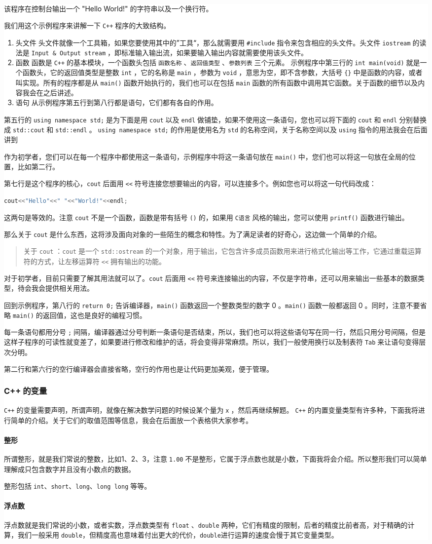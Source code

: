该程序在控制台输出一个 "Hello World!" 的字符串以及一个换行符。

我们用这个示例程序来讲解一下 `C++` 程序的大致结构。

1. 头文件
   头文件就像一个工具箱，如果您要使用其中的”工具“，那么就需要用 `#include` 指令来包含相应的头文件。头文件 `iostream` 的读法是 `Input & Output stream` ，即标准输入输出流，如果要输入输出内容就需要使用该头文件。
2. 函数
   函数是 `C++` 的基本模块，一个函数头包括 `函数名称` 、`返回值类型` 、`参数列表` 三个元素。
   示例程序中第三行的 `int main(void)` 就是一个函数头，它的返回值类型是整数 `int` ，它的名称是 `main` ，参数为 `void` ，意思为空，即不含参数，大括号 `{}` 中是函数的内容，或者叫实现。所有的程序都是从 `main()` 函数开始执行的，我们也可以在包括 `main` 函数的所有函数中调用其它函数。关于函数的细节以及内容我会在之后讲述。
3. 语句
   从示例程序第五行到第八行都是语句，它们都有各自的作用。

第五行的 `using namespace std;` 是为下面是用 `cout` 以及 `endl`  做铺垫，如果不使用这一条语句，您也可以将下面的 `cout` 和 `endl` 分别替换成 `std::cout` 和 `std::endl` 。 `using namespace std;` 的作用是使用名为 `std` 的名称空间，关于名称空间以及 `using` 指令的用法我会在后面讲到

作为初学者，您们可以在每一个程序中都使用这一条语句，示例程序中将这一条语句放在 `main()` 中，您们也可以将这一句放在全局的位置，比如第二行。

第七行是这个程序的核心，`cout` 后面用 `<<` 符号连接您想要输出的内容，可以连接多个。例如您也可以将这一句代码改成：

```cpp
cout<<"Hello"<<" "<<"World!"<<endl;
```

这两句是等效的。注意 `cout` 不是一个函数，函数是带有括号 `()` 的，如果用 `C语言` 风格的输出，您可以使用 `printf()` 函数进行输出。

那么关于 `cout` 是什么东西，这将涉及面向对象的一些陌生的概念和特性。为了满足读者的好奇心，这边做一个简单的介绍。

> 关于 `cout` ：`cout` 是一个 `std::ostream` 的一个对象，用于输出，它包含许多成员函数用来进行格式化输出等工作，它通过重载运算符的方式，让左移运算符 `<<` 拥有输出的功能。

对于初学者，目前只需要了解其用法就可以了。`cout` 后面用 `<<` 符号来连接输出的内容，不仅是字符串，还可以用来输出一些基本的数据类型，待会我会提供相关用法。

回到示例程序，第八行的 `return 0;` 告诉编译器，`main()` 函数返回一个整数类型的数字 0 。`main()` 函数一般都返回 0 。同时，注意不要省略 `main()` 的返回值，这也是良好的编程习惯。

每一条语句都用分号 `;` 间隔，编译器通过分号判断一条语句是否结束，所以，我们也可以将这些语句写在同一行，然后只用分号间隔，但是这样子程序的可读性就变差了，如果要进行修改和维护的话，将会变得非常麻烦。所以，我们一般使用换行以及制表符 `Tab` 来让语句变得层次分明。

第二行和第六行的空行编译器会直接省略，空行的作用也是让代码更加美观，便于管理。

### C++ 的变量

`C++` 的变量需要声明，所谓声明，就像在解决数学问题的时候设某个量为 `x` ，然后再继续解题。 `C++` 的内置变量类型有许多种，下面我将进行简单的介绍。关于它们的取值范围等信息，我会在后面放一个表格供大家参考。

#### 整形

所谓整形，就是我们常说的整数，比如1、2、3，注意 `1.00` 不是整形，它属于浮点数也就是小数，下面我将会介绍。所以整形我们可以简单理解成只包含数字并且没有小数点的数据。

整形包括 `int`、`short`、`long`、`long long` 等等。

#### 浮点数

浮点数就是我们常说的小数，或者实数，浮点数类型有 `float` 、`double` 两种，它们有精度的限制，后者的精度比前者高，对于精确的计算，我们一般采用 `double`，但精度高也意味着付出更大的代价，`double`进行运算的速度会慢于其它变量类型。
